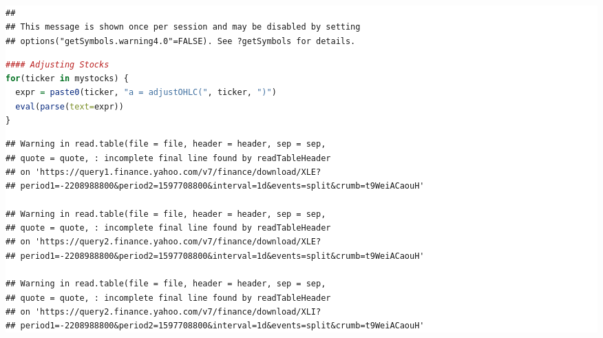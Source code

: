     ## 
    ## This message is shown once per session and may be disabled by setting 
    ## options("getSymbols.warning4.0"=FALSE). See ?getSymbols for details.

``` r
#### Adjusting Stocks
for(ticker in mystocks) {
  expr = paste0(ticker, "a = adjustOHLC(", ticker, ")")
  eval(parse(text=expr))
}
```

    ## Warning in read.table(file = file, header = header, sep = sep,
    ## quote = quote, : incomplete final line found by readTableHeader
    ## on 'https://query1.finance.yahoo.com/v7/finance/download/XLE?
    ## period1=-2208988800&period2=1597708800&interval=1d&events=split&crumb=t9WeiACaouH'

    ## Warning in read.table(file = file, header = header, sep = sep,
    ## quote = quote, : incomplete final line found by readTableHeader
    ## on 'https://query2.finance.yahoo.com/v7/finance/download/XLE?
    ## period1=-2208988800&period2=1597708800&interval=1d&events=split&crumb=t9WeiACaouH'

    ## Warning in read.table(file = file, header = header, sep = sep,
    ## quote = quote, : incomplete final line found by readTableHeader
    ## on 'https://query2.finance.yahoo.com/v7/finance/download/XLI?
    ## period1=-2208988800&period2=1597708800&interval=1d&events=split&crumb=t9WeiACaouH'
    